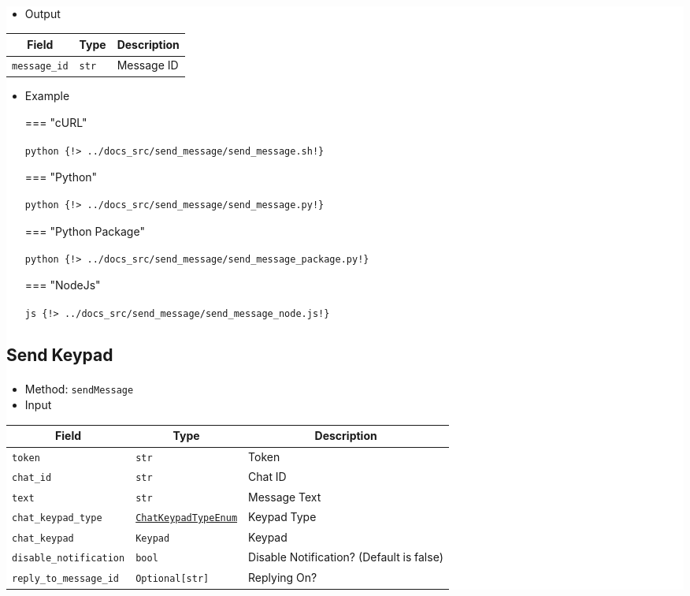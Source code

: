 
- Output

| Field         | Type   | Description |
|---------------|--------|-------------|
| `message_id`  | `str`  | Message ID  |

- Example

    === "cURL"
        <div style="text-align: left">
        ```python
        {!> ../docs_src/send_message/send_message.sh!}
        ```
        </div>

    === "Python"
        <div style="text-align: left">
        ```python
        {!> ../docs_src/send_message/send_message.py!}
        ```
        </div>
  
    === "Python Package"
        <div style="text-align: left">
        ```python
        {!> ../docs_src/send_message/send_message_package.py!}
        ```
        </div>

    === "NodeJs"
        <div style="text-align: left">
        ```js
        {!> ../docs_src/send_message/send_message_node.js!}
        ```
        </div>


## Send Keypad
- Method: ``sendMessage``
- Input

| Field                  | Type                                                  | Description                               |
|------------------------|-------------------------------------------------------|-------------------------------------------|
| `token`                | `str`                                                 | Token                                     |
| `chat_id`              | `str`                                                 | Chat ID                                   |
| `text`                 | `str`                                                 | Message Text                              |
| `chat_keypad_type`     | [`ChatKeypadTypeEnum`](../models/#chatkeypadtypeenum) | Keypad Type                               |
| `chat_keypad`          | `Keypad`                                              | Keypad                                    |
| `disable_notification` | `bool`                                                | Disable Notification?  (Default is false) |
| `reply_to_message_id`  | `Optional[str]`                                       | Replying On?                              |
